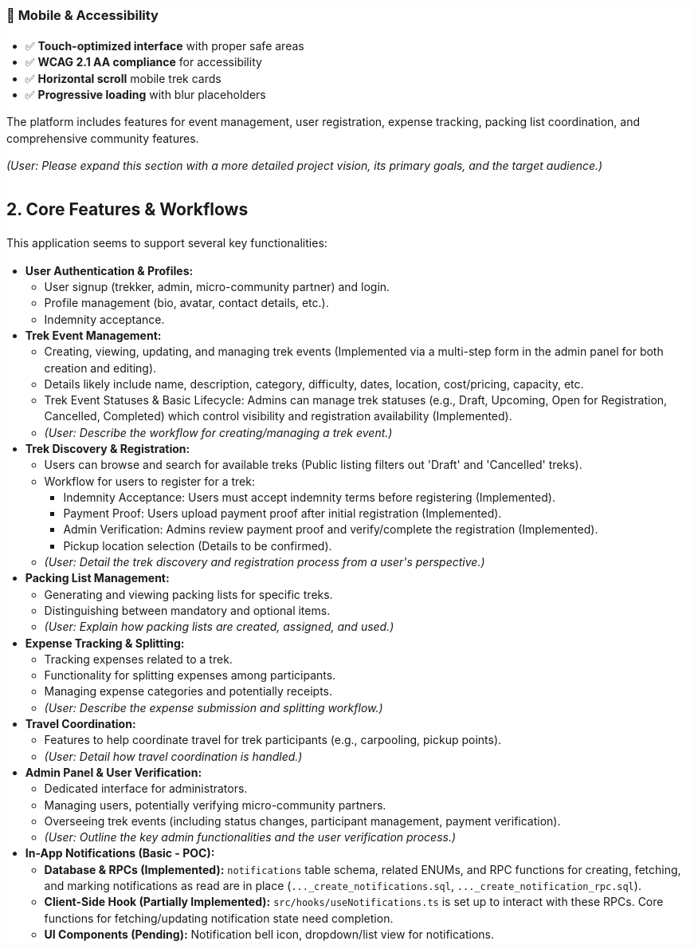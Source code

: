 ### 📱 **Mobile & Accessibility**

- ✅ **Touch-optimized interface** with proper safe areas
- ✅ **WCAG 2.1 AA compliance** for accessibility
- ✅ **Horizontal scroll** mobile trek cards
- ✅ **Progressive loading** with blur placeholders

The platform includes features for event management, user registration, expense tracking, packing list coordination, and comprehensive community features.

_(User: Please expand this section with a more detailed project vision, its primary goals, and the target audience.)_

## 2. Core Features & Workflows

This application seems to support several key functionalities:

- **User Authentication & Profiles:**
  - User signup (trekker, admin, micro-community partner) and login.
  - Profile management (bio, avatar, contact details, etc.).
  - Indemnity acceptance.
- **Trek Event Management:**
  - Creating, viewing, updating, and managing trek events (Implemented via a multi-step form in the admin panel for both creation and editing).
  - Details likely include name, description, category, difficulty, dates, location, cost/pricing, capacity, etc.
  - Trek Event Statuses & Basic Lifecycle: Admins can manage trek statuses (e.g., Draft, Upcoming, Open for Registration, Cancelled, Completed) which control visibility and registration availability (Implemented).
  - _(User: Describe the workflow for creating/managing a trek event.)_
- **Trek Discovery & Registration:**
  - Users can browse and search for available treks (Public listing filters out 'Draft' and 'Cancelled' treks).
  - Workflow for users to register for a trek:
    - Indemnity Acceptance: Users must accept indemnity terms before registering (Implemented).
    - Payment Proof: Users upload payment proof after initial registration (Implemented).
    - Admin Verification: Admins review payment proof and verify/complete the registration (Implemented).
    - Pickup location selection (Details to be confirmed).
  - _(User: Detail the trek discovery and registration process from a user's perspective.)_
- **Packing List Management:**
  - Generating and viewing packing lists for specific treks.
  - Distinguishing between mandatory and optional items.
  - _(User: Explain how packing lists are created, assigned, and used.)_
- **Expense Tracking & Splitting:**
  - Tracking expenses related to a trek.
  - Functionality for splitting expenses among participants.
  - Managing expense categories and potentially receipts.
  - _(User: Describe the expense submission and splitting workflow.)_
- **Travel Coordination:**
  - Features to help coordinate travel for trek participants (e.g., carpooling, pickup points).
  - _(User: Detail how travel coordination is handled.)_
- **Admin Panel & User Verification:**
  - Dedicated interface for administrators.
  - Managing users, potentially verifying micro-community partners.
  - Overseeing trek events (including status changes, participant management, payment verification).
  - _(User: Outline the key admin functionalities and the user verification process.)_
- **In-App Notifications (Basic - POC):**
  - **Database & RPCs (Implemented):** `notifications` table schema, related ENUMs, and RPC functions for creating, fetching, and marking notifications as read are in place (`..._create_notifications.sql`, `..._create_notification_rpc.sql`).
  - **Client-Side Hook (Partially Implemented):** `src/hooks/useNotifications.ts` is set up to interact with these RPCs. Core functions for fetching/updating notification state need completion.
  - **UI Components (Pending):** Notification bell icon, dropdown/list view for notifications.
